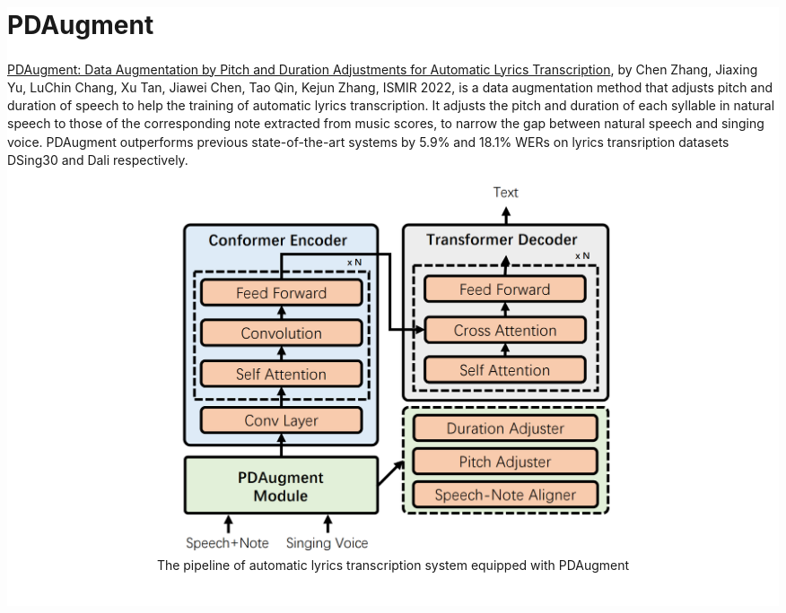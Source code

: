 # PDAugment

[PDAugment: Data Augmentation by Pitch and Duration Adjustments for Automatic Lyrics Transcription](https://arxiv.org/pdf/2109.07940.pdf), by Chen Zhang, Jiaxing Yu, LuChin Chang, Xu Tan, Jiawei Chen, Tao Qin, Kejun Zhang, ISMIR 2022, is a data augmentation method that adjusts pitch and duration of speech to help the training of automatic lyrics transcription. It adjusts the pitch and duration of each syllable in natural speech to those of the corresponding note extracted from music scores, to narrow the gap between natural speech and singing voice. PDAugment outperforms previous state-of-the-art systems by 5.9% and 18.1% WERs on lyrics transription datasets DSing30 and Dali respectively. 


<p align="center"><img src="../img/PDAugment_structure.PNG" width="500"><br/> The pipeline of automatic lyrics transcription system equipped with PDAugment </p>

<br/>